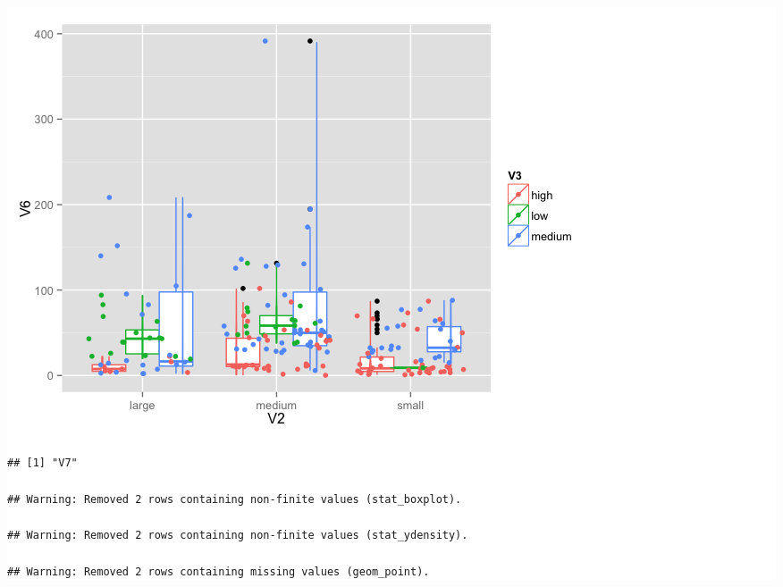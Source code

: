 ![](./Eda_files/figure-markdown_strict/unnamed-chunk-2-48.png)

    ## [1] "V7"

    ## Warning: Removed 2 rows containing non-finite values (stat_boxplot).

    ## Warning: Removed 2 rows containing non-finite values (stat_ydensity).

    ## Warning: Removed 2 rows containing missing values (geom_point).
